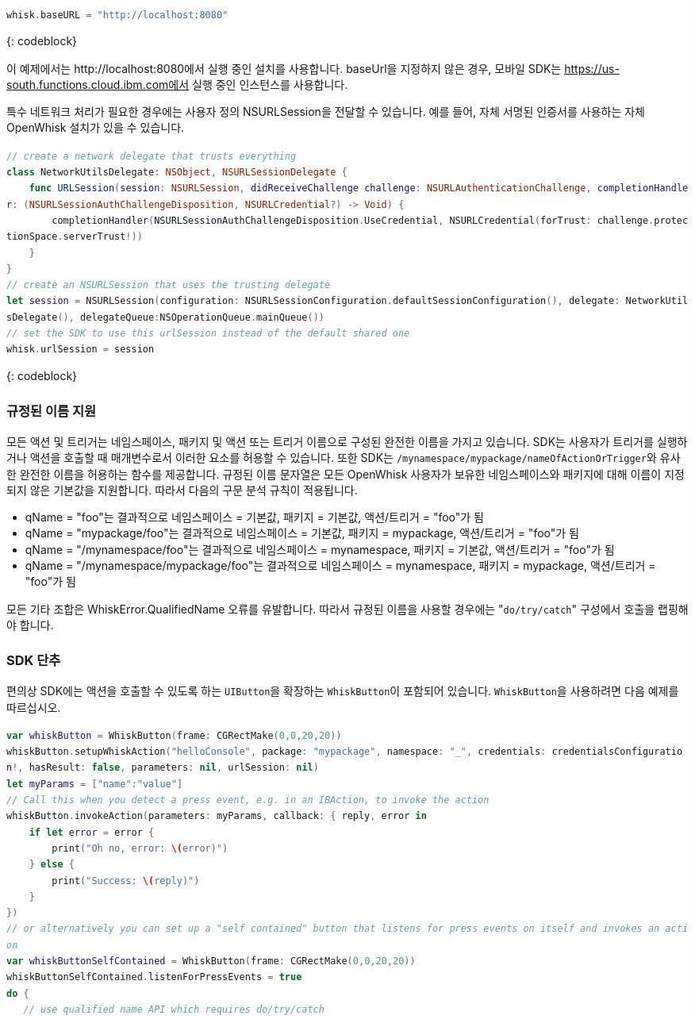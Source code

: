 ```swift
whisk.baseURL = "http://localhost:8080"
```
{: codeblock}

이 예제에서는 http://localhost:8080에서 실행 중인 설치를 사용합니다. baseUrl을 지정하지 않은 경우, 모바일 SDK는 https://us-south.functions.cloud.ibm.com에서 실행 중인 인스턴스를 사용합니다.

특수 네트워크 처리가 필요한 경우에는 사용자 정의 NSURLSession을 전달할 수 있습니다. 예를 들어, 자체 서명된 인증서를 사용하는 자체 OpenWhisk 설치가 있을 수 있습니다.

```swift
// create a network delegate that trusts everything
class NetworkUtilsDelegate: NSObject, NSURLSessionDelegate {
    func URLSession(session: NSURLSession, didReceiveChallenge challenge: NSURLAuthenticationChallenge, completionHandler: (NSURLSessionAuthChallengeDisposition, NSURLCredential?) -> Void) {
        completionHandler(NSURLSessionAuthChallengeDisposition.UseCredential, NSURLCredential(forTrust: challenge.protectionSpace.serverTrust!))
    }
}
// create an NSURLSession that uses the trusting delegate
let session = NSURLSession(configuration: NSURLSessionConfiguration.defaultSessionConfiguration(), delegate: NetworkUtilsDelegate(), delegateQueue:NSOperationQueue.mainQueue())
// set the SDK to use this urlSession instead of the default shared one
whisk.urlSession = session
```
{: codeblock}

### 규정된 이름 지원

모든 액션 및 트리거는 네임스페이스, 패키지 및 액션 또는 트리거 이름으로 구성된 완전한 이름을 가지고 있습니다. SDK는 사용자가 트리거를 실행하거나 액션을 호출할 때 매개변수로서 이러한 요소를 허용할 수 있습니다. 또한 SDK는 `/mynamespace/mypackage/nameOfActionOrTrigger`와 유사한 완전한 이름을 허용하는 함수를 제공합니다. 규정된 이름 문자열은 모든 OpenWhisk 사용자가 보유한 네임스페이스와 패키지에 대해 이름이 지정되지 않은 기본값을 지원합니다. 따라서 다음의 구문 분석 규칙이 적용됩니다.

- qName = "foo"는 결과적으로 네임스페이스 = 기본값, 패키지 = 기본값, 액션/트리거 = "foo"가 됨
- qName = "mypackage/foo"는 결과적으로 네임스페이스 = 기본값, 패키지 = mypackage, 액션/트리거 = "foo"가 됨
- qName = "/mynamespace/foo"는 결과적으로 네임스페이스 = mynamespace, 패키지 = 기본값, 액션/트리거 = "foo"가 됨
- qName = "/mynamespace/mypackage/foo"는 결과적으로 네임스페이스 = mynamespace, 패키지 = mypackage, 액션/트리거 = "foo"가 됨

모든 기타 조합은 WhiskError.QualifiedName 오류를 유발합니다. 따라서 규정된 이름을 사용할 경우에는 "`do/try/catch`" 구성에서 호출을 랩핑해야 합니다.

### SDK 단추

편의상 SDK에는 액션을 호출할 수 있도록 하는 `UIButton`을 확장하는 `WhiskButton`이 포함되어 있습니다.  `WhiskButton`을 사용하려면 다음 예제를 따르십시오.

```swift
var whiskButton = WhiskButton(frame: CGRectMake(0,0,20,20))
whiskButton.setupWhiskAction("helloConsole", package: "mypackage", namespace: "_", credentials: credentialsConfiguration!, hasResult: false, parameters: nil, urlSession: nil)
let myParams = ["name":"value"]
// Call this when you detect a press event, e.g. in an IBAction, to invoke the action
whiskButton.invokeAction(parameters: myParams, callback: { reply, error in
    if let error = error {
        print("Oh no, error: \(error)")
    } else {
        print("Success: \(reply)")
    }
})
// or alternatively you can set up a "self contained" button that listens for press events on itself and invokes an action
var whiskButtonSelfContained = WhiskButton(frame: CGRectMake(0,0,20,20))
whiskButtonSelfContained.listenForPressEvents = true
do {
   // use qualified name API which requires do/try/catch
```